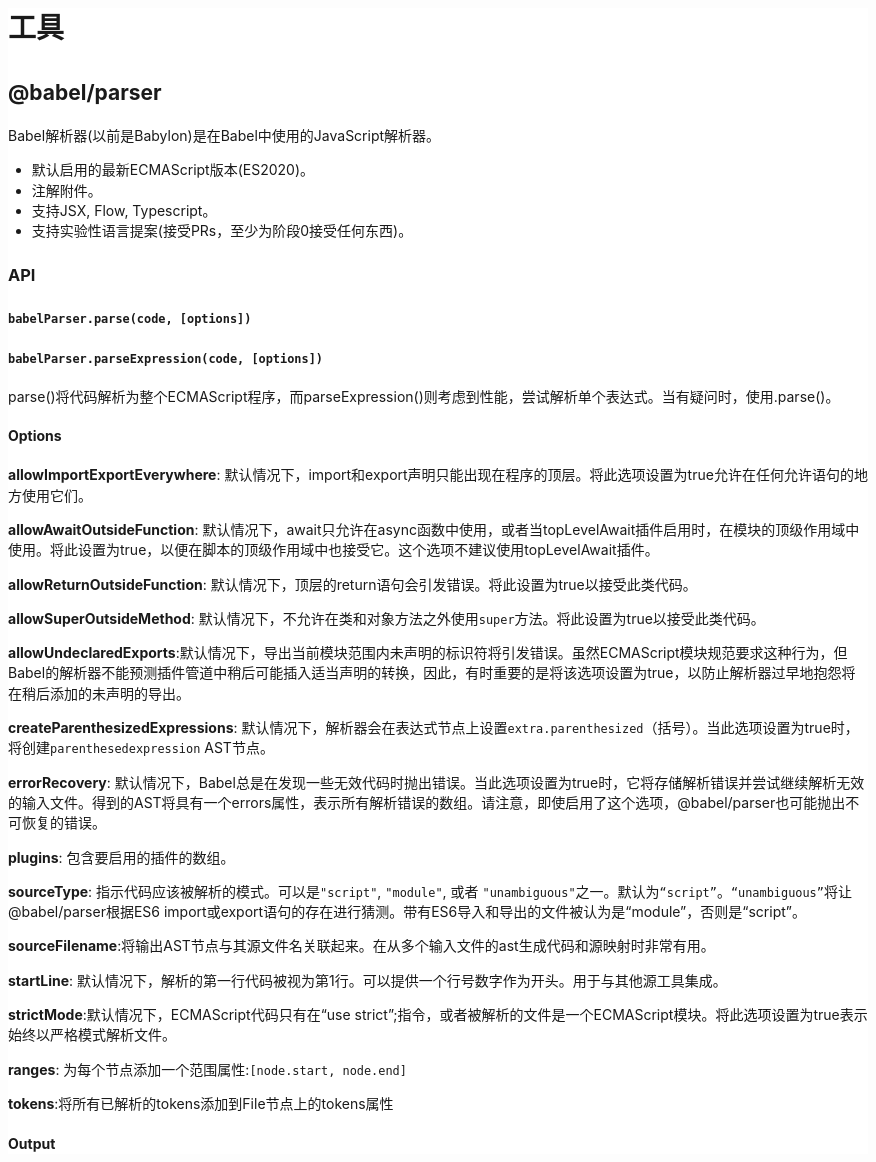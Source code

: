 # 工具

## @babel/parser

Babel解析器(以前是Babylon)是在Babel中使用的JavaScript解析器。

- 默认启用的最新ECMAScript版本(ES2020)。
- 注解附件。
- 支持JSX, Flow, Typescript。
- 支持实验性语言提案(接受PRs，至少为阶段0接受任何东西)。

### API

#### `babelParser.parse(code, [options])`

#### `babelParser.parseExpression(code, [options])`

parse()将代码解析为整个ECMAScript程序，而parseExpression()则考虑到性能，尝试解析单个表达式。当有疑问时，使用.parse()。

#### Options

**allowImportExportEverywhere**: 默认情况下，import和export声明只能出现在程序的顶层。将此选项设置为true允许在任何允许语句的地方使用它们。

**allowAwaitOutsideFunction**: 默认情况下，await只允许在async函数中使用，或者当topLevelAwait插件启用时，在模块的顶级作用域中使用。将此设置为true，以便在脚本的顶级作用域中也接受它。这个选项不建议使用topLevelAwait插件。

**allowReturnOutsideFunction**: 默认情况下，顶层的return语句会引发错误。将此设置为true以接受此类代码。

**allowSuperOutsideMethod**: 默认情况下，不允许在类和对象方法之外使用`super`方法。将此设置为true以接受此类代码。

**allowUndeclaredExports**:默认情况下，导出当前模块范围内未声明的标识符将引发错误。虽然ECMAScript模块规范要求这种行为，但Babel的解析器不能预测插件管道中稍后可能插入适当声明的转换，因此，有时重要的是将该选项设置为true，以防止解析器过早地抱怨将在稍后添加的未声明的导出。

**createParenthesizedExpressions**: 默认情况下，解析器会在表达式节点上设置`extra.parenthesized`（括号）。当此选项设置为true时，将创建`parenthesedexpression` AST节点。

**errorRecovery**: 默认情况下，Babel总是在发现一些无效代码时抛出错误。当此选项设置为true时，它将存储解析错误并尝试继续解析无效的输入文件。得到的AST将具有一个errors属性，表示所有解析错误的数组。请注意，即使启用了这个选项，@babel/parser也可能抛出不可恢复的错误。

**plugins**: 包含要启用的插件的数组。

**sourceType**: 指示代码应该被解析的模式。可以是`"script"`, `"module"`, 或者 `"unambiguous"`之一。默认为`“script”`。`“unambiguous”`将让@babel/parser根据ES6 import或export语句的存在进行猜测。带有ES6导入和导出的文件被认为是“module”，否则是“script”。

**sourceFilename**:将输出AST节点与其源文件名关联起来。在从多个输入文件的ast生成代码和源映射时非常有用。

**startLine**: 默认情况下，解析的第一行代码被视为第1行。可以提供一个行号数字作为开头。用于与其他源工具集成。

**strictMode**:默认情况下，ECMAScript代码只有在“use strict”;指令，或者被解析的文件是一个ECMAScript模块。将此选项设置为true表示始终以严格模式解析文件。

**ranges**: 为每个节点添加一个范围属性:`[node.start, node.end]`

**tokens**:将所有已解析的tokens添加到File节点上的tokens属性

#### Output
